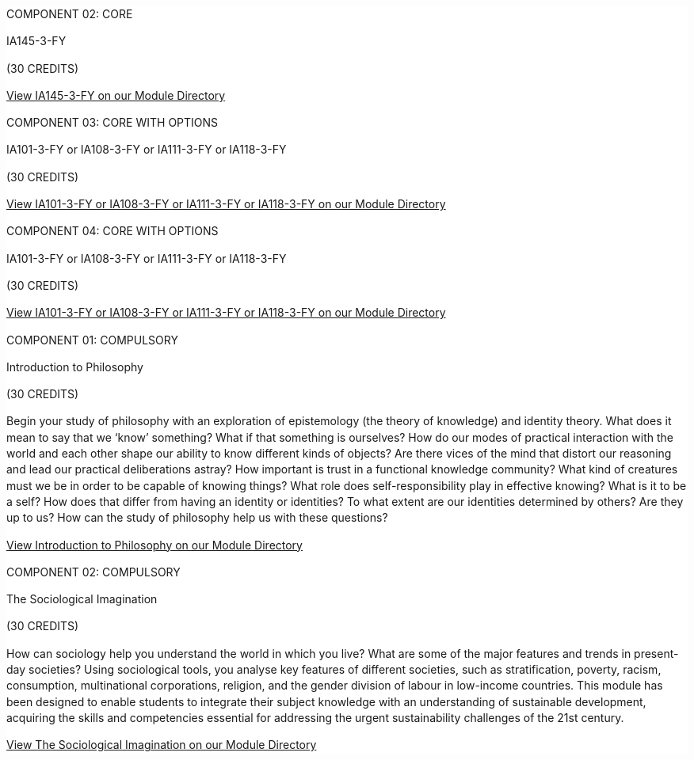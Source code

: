 COMPONENT 02: CORE

IA145-3-FY

(30 CREDITS)

[View IA145-3-FY on our Module Directory](https://www1.essex.ac.uk/modules/Default.aspx?coursecode=IA145&year=25)

COMPONENT 03: CORE WITH OPTIONS

IA101-3-FY or IA108-3-FY or IA111-3-FY or IA118-3-FY

(30 CREDITS)

[View IA101-3-FY or IA108-3-FY or IA111-3-FY or IA118-3-FY on our Module Directory](https://www1.essex.ac.uk/modules/Default.aspx?coursecode=IA101&year=25)

COMPONENT 04: CORE WITH OPTIONS

IA101-3-FY or IA108-3-FY or IA111-3-FY or IA118-3-FY

(30 CREDITS)

[View IA101-3-FY or IA108-3-FY or IA111-3-FY or IA118-3-FY on our Module Directory](https://www1.essex.ac.uk/modules/Default.aspx?coursecode=IA101&year=25)

COMPONENT 01: COMPULSORY

Introduction to Philosophy

(30 CREDITS)

Begin your study of philosophy with an exploration of epistemology (the theory of knowledge) and identity theory. What does it mean to say that we ‘know’ something? What if that something is ourselves? How do our modes of practical interaction with the world and each other shape our ability to know different kinds of objects? Are there vices of the mind that distort our reasoning and lead our practical deliberations astray? How important is trust in a functional knowledge community? What kind of creatures must we be in order to be capable of knowing things? What role does self-responsibility play in effective knowing? What is it to be a self? How does that differ from having an identity or identities? To what extent are our identities determined by others? Are they up to us? How can the study of philosophy help us with these questions?

[View Introduction to Philosophy on our Module Directory](https://www1.essex.ac.uk/modules/Default.aspx?coursecode=PY111&year=25)

COMPONENT 02: COMPULSORY

The Sociological Imagination

(30 CREDITS)

How can sociology help you understand the world in which you live? What are some of the major features and trends in present-day societies? Using sociological tools, you analyse key features of different societies, such as stratification, poverty, racism, consumption, multinational corporations, religion, and the gender division of labour in low-income countries.
This module has been designed to enable students to integrate their subject knowledge with an understanding of sustainable development, acquiring the skills and competencies essential for addressing the urgent sustainability challenges of the 21st century.

[View The Sociological Imagination on our Module Directory](https://www1.essex.ac.uk/modules/Default.aspx?coursecode=SC111&year=25)
